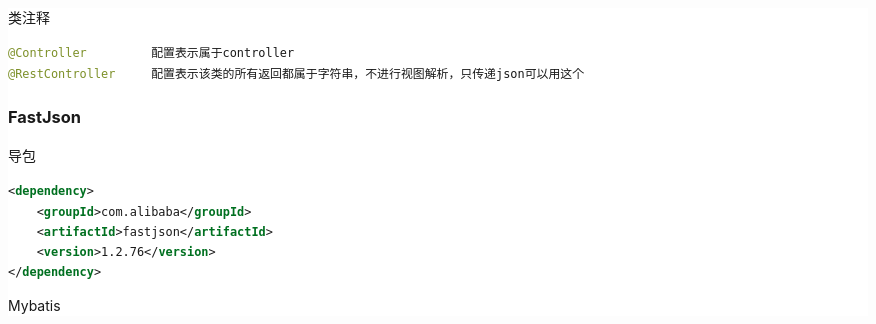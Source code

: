 类注释

```java
@Controller			配置表示属于controller
@RestController		配置表示该类的所有返回都属于字符串，不进行视图解析，只传递json可以用这个
```

### FastJson

导包

```xml
<dependency>
    <groupId>com.alibaba</groupId>
    <artifactId>fastjson</artifactId>
    <version>1.2.76</version>
</dependency>
```

Mybatis





































